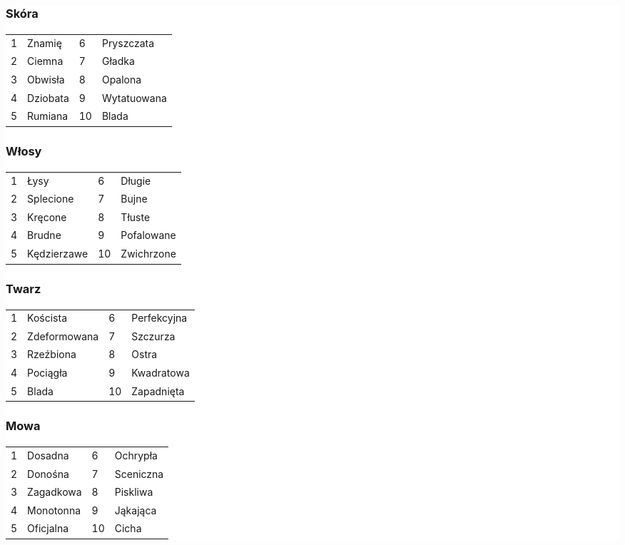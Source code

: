 ### Skóra

|     |          |     |             |
| --- | -------- | --- | ----------- |
| 1   | Znamię   | 6   | Pryszczata  |
| 2   | Ciemna   | 7   | Gładka      |
| 3   | Obwisła  | 8   | Opalona     |
| 4   | Dziobata | 9   | Wytatuowana |
| 5   | Rumiana  | 10  | Blada       |

### Włosy

|     |             |     |            |
| --- | ----------- | --- | ---------- |
| 1   | Łysy        | 6   | Długie     |
| 2   | Splecione   | 7   | Bujne      |
| 3   | Kręcone     | 8   | Tłuste     |
| 4   | Brudne      | 9   | Pofalowane |
| 5   | Kędzierzawe | 10  | Zwichrzone |

### Twarz

|     |              |     |             |
| --- | ------------ | --- | ----------- |
| 1   | Koścista     | 6   | Perfekcyjna |
| 2   | Zdeformowana | 7   | Szczurza    |
| 3   | Rzeźbiona    | 8   | Ostra       |
| 4   | Pociągła     | 9   | Kwadratowa  |
| 5   | Blada        | 10  | Zapadnięta  |

### Mowa

|     |           |     |           |
| --- | --------- | --- | --------- |
| 1   | Dosadna   | 6   | Ochrypła  |
| 2   | Donośna   | 7   | Sceniczna |
| 3   | Zagadkowa | 8   | Piskliwa  |
| 4   | Monotonna | 9   | Jąkająca  |
| 5   | Oficjalna | 10  | Cicha     |
